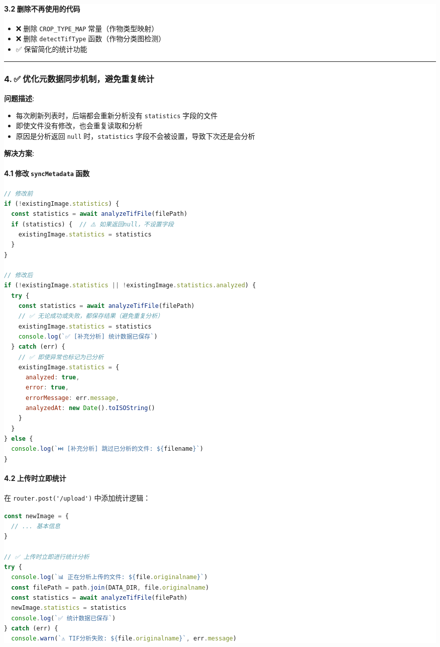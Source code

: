 #### 3.2 删除不再使用的代码

- ❌ 删除 `CROP_TYPE_MAP` 常量（作物类型映射）
- ❌ 删除 `detectTifType` 函数（作物分类图检测）
- ✅ 保留简化的统计功能

---

### 4. ✅ 优化元数据同步机制，避免重复统计

**问题描述**:
- 每次刷新列表时，后端都会重新分析没有 `statistics` 字段的文件
- 即使文件没有修改，也会重复读取和分析
- 原因是分析返回 `null` 时，`statistics` 字段不会被设置，导致下次还是会分析

**解决方案**:

#### 4.1 修改 `syncMetadata` 函数

```javascript
// 修改前
if (!existingImage.statistics) {
  const statistics = await analyzeTifFile(filePath)
  if (statistics) {  // ⚠️ 如果返回null，不设置字段
    existingImage.statistics = statistics
  }
}

// 修改后
if (!existingImage.statistics || !existingImage.statistics.analyzed) {
  try {
    const statistics = await analyzeTifFile(filePath)
    // ✅ 无论成功或失败，都保存结果（避免重复分析）
    existingImage.statistics = statistics
    console.log(`✅ [补充分析] 统计数据已保存`)
  } catch (err) {
    // ✅ 即使异常也标记为已分析
    existingImage.statistics = {
      analyzed: true,
      error: true,
      errorMessage: err.message,
      analyzedAt: new Date().toISOString()
    }
  }
} else {
  console.log(`⏭️ [补充分析] 跳过已分析的文件: ${filename}`)
}
```

#### 4.2 上传时立即统计

在 `router.post('/upload')` 中添加统计逻辑：

```javascript
const newImage = {
  // ... 基本信息
}

// ✅ 上传时立即进行统计分析
try {
  console.log(`📊 正在分析上传的文件: ${file.originalname}`)
  const filePath = path.join(DATA_DIR, file.originalname)
  const statistics = await analyzeTifFile(filePath)
  newImage.statistics = statistics
  console.log(`✅ 统计数据已保存`)
} catch (err) {
  console.warn(`⚠️ TIF分析失败: ${file.originalname}`, err.message)
```